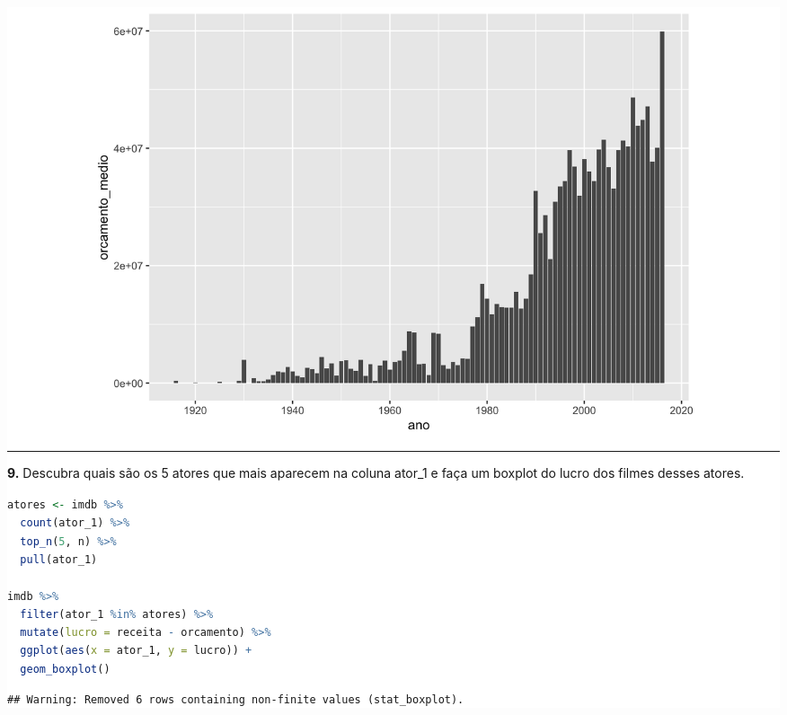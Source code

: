 <img src="985-respostas-ggplot2_files/figure-html/unnamed-chunk-13-1.png" width="672" style="display: block; margin: auto;" />


---

**9.** Descubra quais são os 5 atores que mais aparecem na coluna ator_1 e faça um boxplot do lucro dos filmes desses atores.


```r
atores <- imdb %>% 
  count(ator_1) %>% 
  top_n(5, n) %>% 
  pull(ator_1)

imdb %>% 
  filter(ator_1 %in% atores) %>% 
  mutate(lucro = receita - orcamento) %>% 
  ggplot(aes(x = ator_1, y = lucro)) +
  geom_boxplot()
```

```
## Warning: Removed 6 rows containing non-finite values (stat_boxplot).
```
